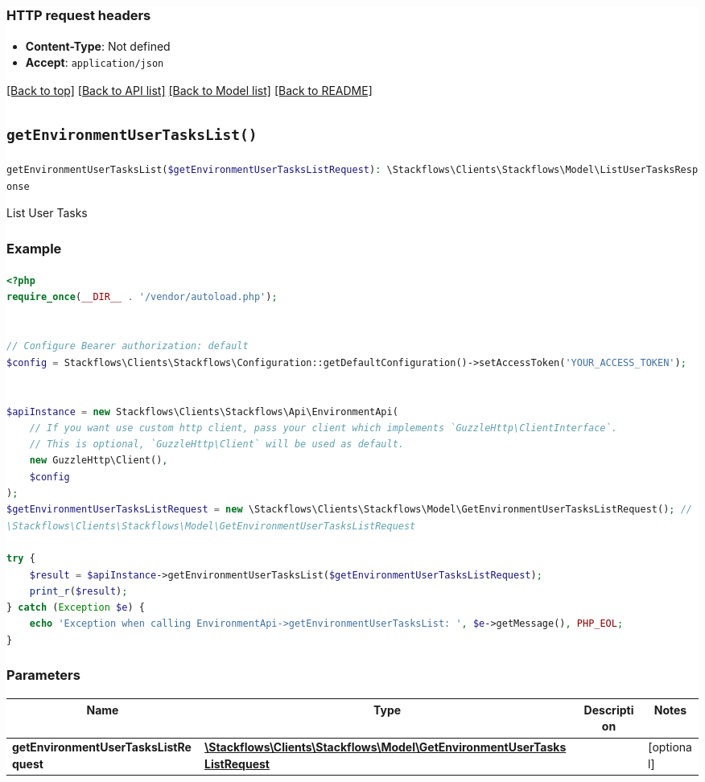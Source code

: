 ### HTTP request headers

- **Content-Type**: Not defined
- **Accept**: `application/json`

[[Back to top]](#) [[Back to API list]](../../README.md#endpoints)
[[Back to Model list]](../../README.md#models)
[[Back to README]](../../README.md)

## `getEnvironmentUserTasksList()`

```php
getEnvironmentUserTasksList($getEnvironmentUserTasksListRequest): \Stackflows\Clients\Stackflows\Model\ListUserTasksResponse
```

List User Tasks



### Example

```php
<?php
require_once(__DIR__ . '/vendor/autoload.php');


// Configure Bearer authorization: default
$config = Stackflows\Clients\Stackflows\Configuration::getDefaultConfiguration()->setAccessToken('YOUR_ACCESS_TOKEN');


$apiInstance = new Stackflows\Clients\Stackflows\Api\EnvironmentApi(
    // If you want use custom http client, pass your client which implements `GuzzleHttp\ClientInterface`.
    // This is optional, `GuzzleHttp\Client` will be used as default.
    new GuzzleHttp\Client(),
    $config
);
$getEnvironmentUserTasksListRequest = new \Stackflows\Clients\Stackflows\Model\GetEnvironmentUserTasksListRequest(); // \Stackflows\Clients\Stackflows\Model\GetEnvironmentUserTasksListRequest

try {
    $result = $apiInstance->getEnvironmentUserTasksList($getEnvironmentUserTasksListRequest);
    print_r($result);
} catch (Exception $e) {
    echo 'Exception when calling EnvironmentApi->getEnvironmentUserTasksList: ', $e->getMessage(), PHP_EOL;
}
```

### Parameters

Name | Type | Description  | Notes
------------- | ------------- | ------------- | -------------
 **getEnvironmentUserTasksListRequest** | [**\Stackflows\Clients\Stackflows\Model\GetEnvironmentUserTasksListRequest**](../Model/GetEnvironmentUserTasksListRequest.md)|  | [optional]
